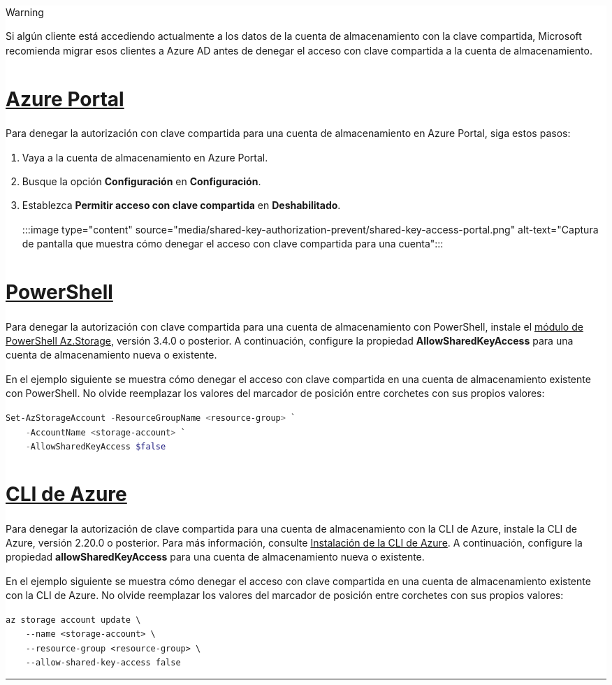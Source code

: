 > [!WARNING]
> Si algún cliente está accediendo actualmente a los datos de la cuenta de almacenamiento con la clave compartida, Microsoft recomienda migrar esos clientes a Azure AD antes de denegar el acceso con clave compartida a la cuenta de almacenamiento.

# <a name="azure-portal"></a>[Azure Portal](#tab/portal)

Para denegar la autorización con clave compartida para una cuenta de almacenamiento en Azure Portal, siga estos pasos:

1. Vaya a la cuenta de almacenamiento en Azure Portal.
1. Busque la opción **Configuración** en **Configuración**.
1. Establezca **Permitir acceso con clave compartida** en **Deshabilitado**.

    :::image type="content" source="media/shared-key-authorization-prevent/shared-key-access-portal.png" alt-text="Captura de pantalla que muestra cómo denegar el acceso con clave compartida para una cuenta":::

# <a name="powershell"></a>[PowerShell](#tab/azure-powershell)

Para denegar la autorización con clave compartida para una cuenta de almacenamiento con PowerShell, instale el [módulo de PowerShell Az.Storage](https://www.powershellgallery.com/packages/Az.Storage), versión 3.4.0 o posterior. A continuación, configure la propiedad **AllowSharedKeyAccess** para una cuenta de almacenamiento nueva o existente.

En el ejemplo siguiente se muestra cómo denegar el acceso con clave compartida en una cuenta de almacenamiento existente con PowerShell. No olvide reemplazar los valores del marcador de posición entre corchetes con sus propios valores:

```powershell
Set-AzStorageAccount -ResourceGroupName <resource-group> `
    -AccountName <storage-account> `
    -AllowSharedKeyAccess $false
```

# <a name="azure-cli"></a>[CLI de Azure](#tab/azure-cli)

Para denegar la autorización de clave compartida para una cuenta de almacenamiento con la CLI de Azure, instale la CLI de Azure, versión 2.20.0 o posterior. Para más información, consulte [Instalación de la CLI de Azure](/cli/azure/install-azure-cli). A continuación, configure la propiedad **allowSharedKeyAccess** para una cuenta de almacenamiento nueva o existente.

En el ejemplo siguiente se muestra cómo denegar el acceso con clave compartida en una cuenta de almacenamiento existente con la CLI de Azure. No olvide reemplazar los valores del marcador de posición entre corchetes con sus propios valores:

```azurecli-interactive
az storage account update \
    --name <storage-account> \
    --resource-group <resource-group> \
    --allow-shared-key-access false
```

---